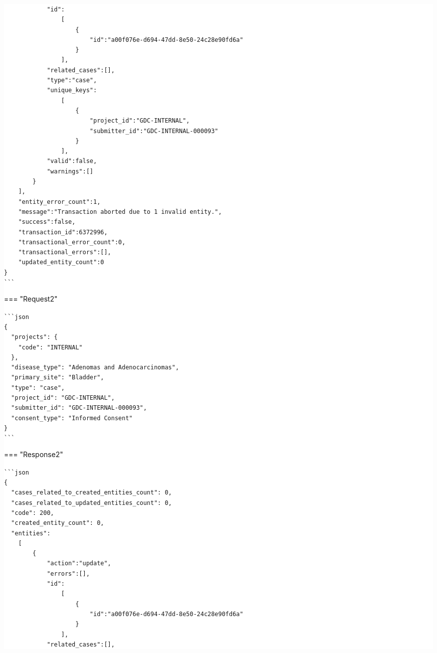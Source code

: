                 "id":
                    [
                        {
                            "id":"a00f076e-d694-47dd-8e50-24c28e90fd6a"
                        }
                    ],
                "related_cases":[],
                "type":"case",
                "unique_keys":
                    [
                        {
                            "project_id":"GDC-INTERNAL",
                            "submitter_id":"GDC-INTERNAL-000093"
                        }
                    ],
                "valid":false,
                "warnings":[]
            }
        ],
        "entity_error_count":1,
        "message":"Transaction aborted due to 1 invalid entity.",
        "success":false,
        "transaction_id":6372996,
        "transactional_error_count":0,
        "transactional_errors":[],
        "updated_entity_count":0
    }
    ```

=== "Request2"

    ```json
    {
      "projects": {
        "code": "INTERNAL"
      }, 
      "disease_type": "Adenomas and Adenocarcinomas", 
      "primary_site": "Bladder",
      "type": "case",
      "project_id": "GDC-INTERNAL", 
      "submitter_id": "GDC-INTERNAL-000093",
      "consent_type": "Informed Consent"
    }
    ```

=== "Response2"

    ```json
    {
      "cases_related_to_created_entities_count": 0,
      "cases_related_to_updated_entities_count": 0,
      "code": 200,
      "created_entity_count": 0,
      "entities":
        [
            {
                "action":"update",
                "errors":[],
                "id":
                    [
                        {
                            "id":"a00f076e-d694-47dd-8e50-24c28e90fd6a"
                        }
                    ],
                "related_cases":[],